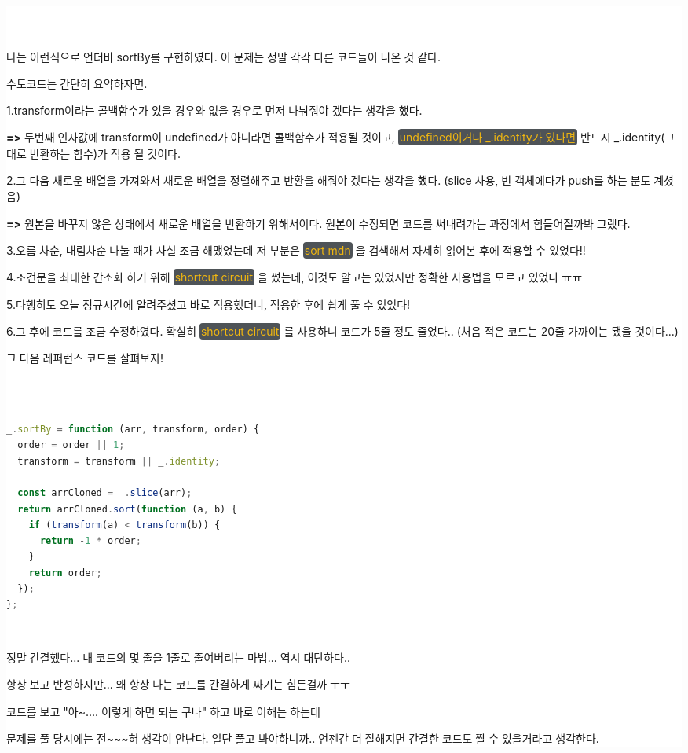 <br/>
<br/>

나는 이런식으로 언더바 sortBy를 구현하였다. 이 문제는 정말 각각 다른 코드들이 나온 것 같다.

수도코드는 간단히 요약하자면.

1.transform이라는 콜백함수가 있을 경우와 없을 경우로 먼저 나눠줘야 겠다는 생각을 했다.
<br/>

**=>** 두번째 인자값에 transform이 undefined가 아니라면 콜백함수가 적용될 것이고, <span style ="background-color:#4e5357; color:#f2b810; border-radius:4px; padding:2px">undefined이거나 _.identity가 있다면</span> 반드시 _.identity(그대로 반환하는 함수)가 적용 될 것이다.

2.그 다음 새로운 배열을 가져와서 새로운 배열을 정렬해주고 반환을 해줘야 겠다는 생각을 했다. (slice 사용, 빈 객체에다가 push를 하는 분도 계셨음)
<br/>

**=>** 원본을 바꾸지 않은 상태에서 새로운 배열을 반환하기 위해서이다. 원본이 수정되면 코드를 써내려가는 과정에서 힘들어질까봐 그랬다.

3.오름 차순, 내림차순 나눌 때가 사실 조금 해맸었는데 저 부분은 <span style ="background-color:#4e5357; color:#f2b810; border-radius:4px; padding:2px">sort mdn</span> 을 검색해서 자세히 읽어본 후에 적용할 수 있었다!!

4.조건문을 최대한 간소화 하기 위해 <span style ="background-color:#4e5357; color:#f2b810; border-radius:4px; padding:2px">shortcut circuit</span> 을 썼는데, 이것도 알고는 있었지만 정확한 사용법을 모르고 있었다 ㅠㅠ

5.다행히도 오늘 정규시간에 알려주셨고 바로 적용했더니, 적용한 후에 쉽게 풀 수 있었다!

6.그 후에 코드를 조금 수정하였다. 확실히 <span style ="background-color:#4e5357; color:#f2b810; border-radius:4px; padding:2px">shortcut circuit</span> 를 사용하니 코드가 5줄 정도 줄었다.. (처음 적은 코드는 20줄 가까이는 됐을 것이다...)

그 다음 레퍼런스 코드를 살펴보자!

<br/>
<br/>

```js
_.sortBy = function (arr, transform, order) {
  order = order || 1;
  transform = transform || _.identity;

  const arrCloned = _.slice(arr);
  return arrCloned.sort(function (a, b) {
    if (transform(a) < transform(b)) {
      return -1 * order;
    }
    return order;
  });
};
```

<br/>

정말 간결했다... 내 코드의 몇 줄을 1줄로 줄여버리는 마법... 역시 대단하다..

항상 보고 반성하지만... 왜 항상 나는 코드를 간결하게 짜기는 힘든걸까 ㅜㅜ

코드를 보고 "아~.... 이렇게 하면 되는 구나" 하고 바로 이해는 하는데

문제를 풀 당시에는 전~~~혀 생각이 안난다. 일단 풀고 봐야하니까.. 언젠간 더 잘해지면 간결한 코드도 짤 수 있을거라고 생각한다.
